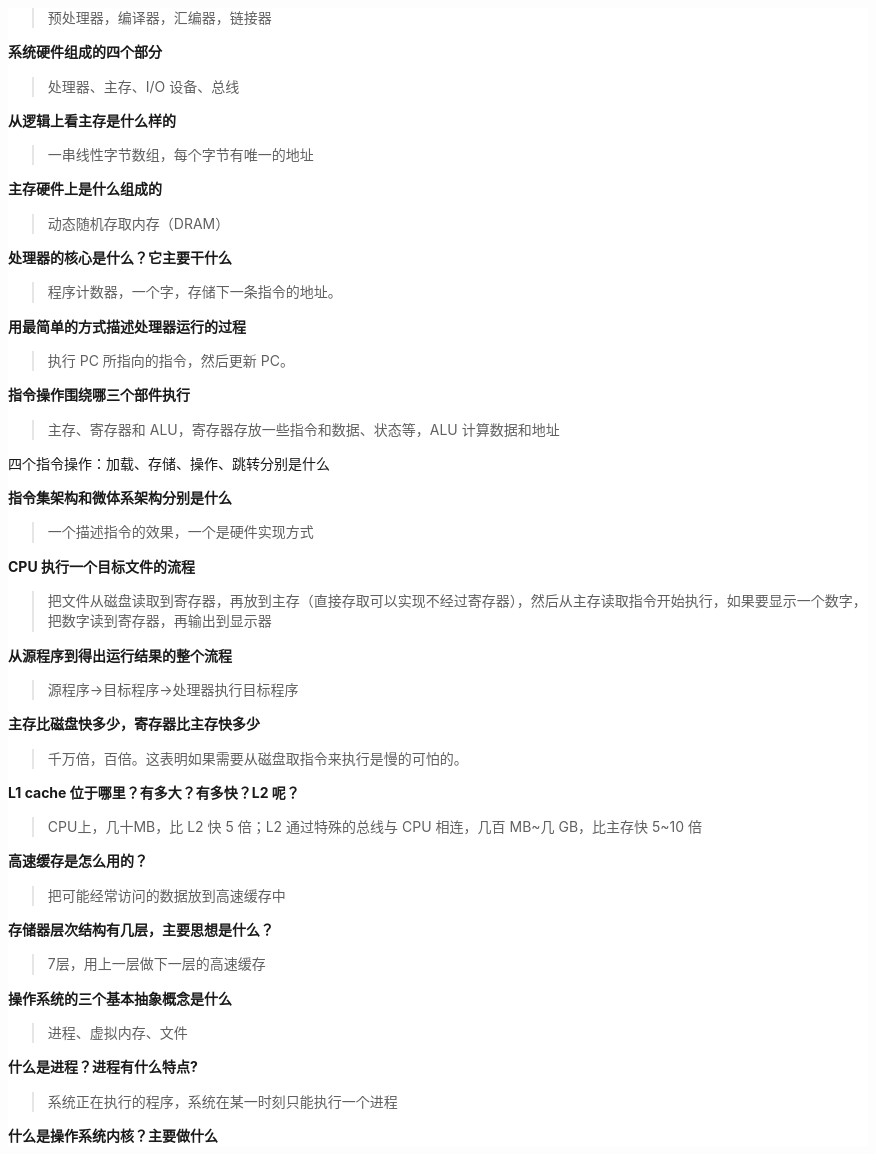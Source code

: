 > 预处理器，编译器，汇编器，链接器

**系统硬件组成的四个部分**

> 处理器、主存、I/O 设备、总线

**从逻辑上看主存是什么样的**

> 一串线性字节数组，每个字节有唯一的地址

**主存硬件上是什么组成的**

> 动态随机存取内存（DRAM）

**处理器的核心是什么？它主要干什么**

> 程序计数器，一个字，存储下一条指令的地址。

**用最简单的方式描述处理器运行的过程**

> 执行 PC 所指向的指令，然后更新 PC。

**指令操作围绕哪三个部件执行**

> 主存、寄存器和 ALU，寄存器存放一些指令和数据、状态等，ALU 计算数据和地址

四个指令操作：加载、存储、操作、跳转分别是什么

**指令集架构和微体系架构分别是什么**

> 一个描述指令的效果，一个是硬件实现方式

**CPU 执行一个目标文件的流程**

> 把文件从磁盘读取到寄存器，再放到主存（直接存取可以实现不经过寄存器），然后从主存读取指令开始执行，如果要显示一个数字，把数字读到寄存器，再输出到显示器

**从源程序到得出运行结果的整个流程**

> 源程序→目标程序→处理器执行目标程序

**主存比磁盘快多少，寄存器比主存快多少**

> 千万倍，百倍。这表明如果需要从磁盘取指令来执行是慢的可怕的。

**L1 cache 位于哪里？有多大？有多快？L2 呢？**

> CPU上，几十MB，比 L2 快 5 倍；L2 通过特殊的总线与 CPU 相连，几百 MB~几 GB，比主存快 5~10 倍

**高速缓存是怎么用的？**

> 把可能经常访问的数据放到高速缓存中

**存储器层次结构有几层，主要思想是什么？**

> 7层，用上一层做下一层的高速缓存

**操作系统的三个基本抽象概念是什么**

> 进程、虚拟内存、文件

**什么是进程？进程有什么特点?**

> 系统正在执行的程序，系统在某一时刻只能执行一个进程

**什么是操作系统内核？主要做什么**
